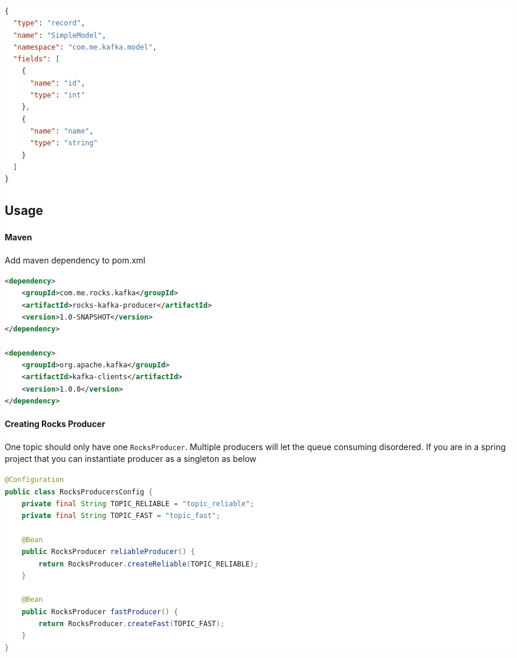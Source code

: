 ```json
{
  "type": "record",
  "name": "SimpleModel",
  "namespace": "com.me.kafka.model",
  "fields": [
    {
      "name": "id",
      "type": "int"
    },
    {
      "name": "name",
      "type": "string"
    }
  ]
}
```

## Usage

#### Maven

Add maven dependency to pom.xml

```xml
<dependency>
    <groupId>com.me.rocks.kafka</groupId>
    <artifactId>rocks-kafka-producer</artifactId>
    <version>1.0-SNAPSHOT</version>
</dependency>
  
<dependency>
    <groupId>org.apache.kafka</groupId>
    <artifactId>kafka-clients</artifactId>
    <version>1.0.0</version>
</dependency>
```

#### Creating Rocks Producer 

One topic should only have one `RocksProducer`. Multiple producers will let the queue consuming disordered. If you are in a spring project that you can instantiate producer as a singleton as below

```java
@Configuration
public class RocksProducersConfig {
    private final String TOPIC_RELIABLE = "topic_reliable";
    private final String TOPIC_FAST = "topic_fast";
 
    @Bean
    public RocksProducer reliableProducer() {
        return RocksProducer.createReliable(TOPIC_RELIABLE);
    }
 
    @Bean
    public RocksProducer fastProducer() {
        return RocksProducer.createFast(TOPIC_FAST);
    }
}
```
